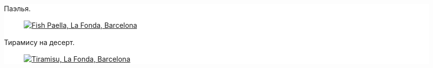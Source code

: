 
Паэлья.

<figure itemprop="associatedMedia" itemscope itemtype="http://schema.org/ImageObject">
  <a href="https://content.11route.com/posts/2014/barcelona-spain/15306677961_a92efd4193_o.jpg" itemprop="contentUrl" data-size="3264x2448">
    <img src="/images/bg.png" data-src="https://content.11route.com/posts/2014/barcelona-spain/15306677961_a05e06c91f_b.jpg" width="1024" height="768" itemprop="thumbnail" alt="Fish Paella, La Fonda, Barcelona" />
  </a>
</figure>


Тирамису на десерт.

<figure itemprop="associatedMedia" itemscope itemtype="http://schema.org/ImageObject">
  <a href="https://content.11route.com/posts/2014/barcelona-spain/15309827465_cf7c5b8707_o.jpg" itemprop="contentUrl" data-size="3264x2448">
    <img src="/images/bg.png" data-src="https://content.11route.com/posts/2014/barcelona-spain/15309827465_68a959fd91_b.jpg" width="1024" height="768" itemprop="thumbnail" alt="Tiramisu, La Fonda, Barcelona" />
  </a>
</figure>

